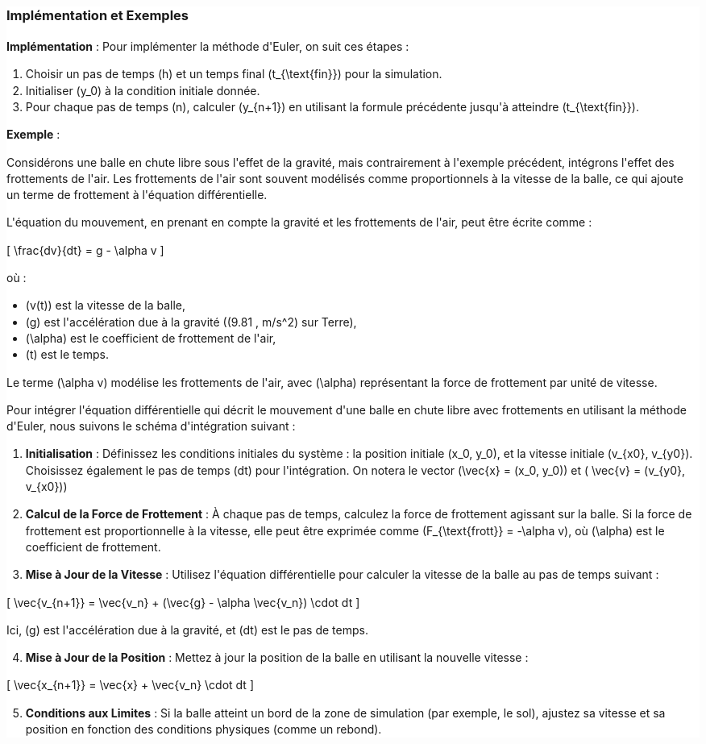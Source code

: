### Implémentation et Exemples

**Implémentation** :
Pour implémenter la méthode d'Euler, on suit ces étapes :

1. Choisir un pas de temps \(h\) et un temps final \(t_{\text{fin}}\) pour la simulation.
2. Initialiser \(y_0\) à la condition initiale donnée.
3. Pour chaque pas de temps \(n\), calculer \(y_{n+1}\) en utilisant la formule précédente jusqu'à atteindre \(t_{\text{fin}}\).

**Exemple** :

Considérons une balle en chute libre sous l'effet de la gravité, mais contrairement à l'exemple précédent, intégrons l'effet des frottements de l'air. Les frottements de l'air sont souvent modélisés comme proportionnels à la vitesse de la balle, ce qui ajoute un terme de frottement à l'équation différentielle.

L'équation du mouvement, en prenant en compte la gravité et les frottements de l'air, peut être écrite comme :

\[ \frac{dv}{dt} = g - \alpha v \]

où :

- \(v(t)\) est la vitesse de la balle,
- \(g\) est l'accélération due à la gravité (\(9.81 \, m/s^2\) sur Terre),
- \(\alpha\) est le coefficient de frottement de l'air,
- \(t\) est le temps.

Le terme \(\alpha v\) modélise les frottements de l'air, avec \(\alpha\) représentant la force de frottement par unité de vitesse.

Pour intégrer l'équation différentielle qui décrit le mouvement d'une balle en chute libre avec frottements en utilisant la méthode d'Euler, nous suivons le schéma d'intégration suivant :

1. **Initialisation** : Définissez les conditions initiales du système : la position initiale \(x_0, y_0\), et la vitesse initiale \(v_{x0}, v_{y0}\). Choisissez également le pas de temps \(dt\) pour l'intégration.
On notera le vector \(\vec{x} = (x_0, y_0)\) et \( \vec{v} = (v_{y0}, v_{x0})\)

2. **Calcul de la Force de Frottement** : À chaque pas de temps, calculez la force de frottement agissant sur la balle. Si la force de frottement est proportionnelle à la vitesse, elle peut être exprimée comme \(F_{\text{frott}} = -\alpha v\), où \(\alpha\) est le coefficient de frottement.

3. **Mise à Jour de la Vitesse** : Utilisez l'équation différentielle pour calculer la vitesse de la balle au pas de temps suivant :

\[ \vec{v_{n+1}} = \vec{v_n} + (\vec{g} - \alpha \vec{v_n}) \cdot dt \]

Ici, \(g\) est l'accélération due à la gravité, et \(dt\) est le pas de temps.

4. **Mise à Jour de la Position** : Mettez à jour la position de la balle en utilisant la nouvelle vitesse :

\[ \vec{x_{n+1}} = \vec{x} +  \vec{v_n} \cdot dt \]

5. **Conditions aux Limites** : Si la balle atteint un bord de la zone de simulation (par exemple, le sol), ajustez sa vitesse et sa position en fonction des conditions physiques (comme un rebond).
